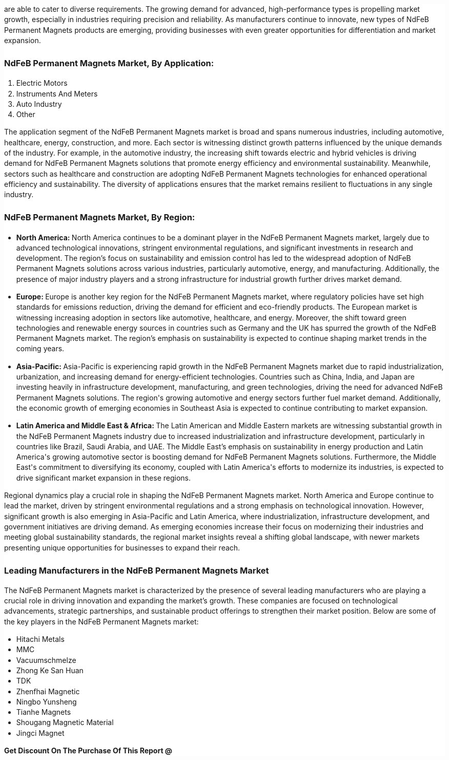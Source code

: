 are able to cater to diverse requirements. The growing demand for advanced, high-performance types is propelling market growth, especially in industries requiring precision and reliability. As manufacturers continue to innovate, new types of NdFeB Permanent Magnets products are emerging, providing businesses with even greater opportunities for differentiation and market expansion.</p><h3>NdFeB Permanent Magnets Market,&nbsp;By Application:</h3><ol><li>Electric Motors<li> Instruments And Meters<li> Auto Industry<li> Other</li></ol><p>The application segment of the NdFeB Permanent Magnets market is broad and spans numerous industries, including automotive, healthcare, energy, construction, and more. Each sector is witnessing distinct growth patterns influenced by the unique demands of the industry. For example, in the automotive industry, the increasing shift towards electric and hybrid vehicles is driving demand for NdFeB Permanent Magnets solutions that promote energy efficiency and environmental sustainability. Meanwhile, sectors such as healthcare and construction are adopting NdFeB Permanent Magnets technologies for enhanced operational efficiency and sustainability. The diversity of applications ensures that the market remains resilient to fluctuations in any single industry.</p><h3>NdFeB Permanent Magnets Market, By Region:</h3><ul><li><p><strong>North America:&nbsp;</strong>North America continues to be a dominant player in the NdFeB Permanent Magnets market, largely due to advanced technological innovations, stringent environmental regulations, and significant investments in research and development. The region&rsquo;s focus on sustainability and emission control has led to the widespread adoption of NdFeB Permanent Magnets solutions across various industries, particularly automotive, energy, and manufacturing. Additionally, the presence of major industry players and a strong infrastructure for industrial growth further drives market demand.</p></li><li><p><strong><strong>Europe:&nbsp;</strong></strong>Europe is another key region for the NdFeB Permanent Magnets market, where regulatory policies have set high standards for emissions reduction, driving the demand for efficient and eco-friendly products. The European market is witnessing increasing adoption in sectors like automotive, healthcare, and energy. Moreover, the shift toward green technologies and renewable energy sources in countries such as Germany and the UK has spurred the growth of the NdFeB Permanent Magnets market. The region&rsquo;s emphasis on sustainability is expected to continue shaping market trends in the coming years.</p></li><li><p><strong><strong>Asia-Pacific:&nbsp;</strong></strong>Asia-Pacific is experiencing rapid growth in the NdFeB Permanent Magnets market due to rapid industrialization, urbanization, and increasing demand for energy-efficient technologies. Countries such as China, India, and Japan are investing heavily in infrastructure development, manufacturing, and green technologies, driving the need for advanced NdFeB Permanent Magnets solutions. The region's growing automotive and energy sectors further fuel market demand. Additionally, the economic growth of emerging economies in Southeast Asia is expected to continue contributing to market expansion.</p></li><li><p><strong><strong>Latin America and Middle East &amp; Africa:&nbsp;</strong></strong>The Latin American and Middle Eastern markets are witnessing substantial growth in the NdFeB Permanent Magnets industry due to increased industrialization and infrastructure development, particularly in countries like Brazil, Saudi Arabia, and UAE. The Middle East&rsquo;s emphasis on sustainability in energy production and Latin America's growing automotive sector is boosting demand for NdFeB Permanent Magnets solutions. Furthermore, the Middle East's commitment to diversifying its economy, coupled with Latin America's efforts to modernize its industries, is expected to drive significant market expansion in these regions.</p></li></ul><p>Regional dynamics play a crucial role in shaping the NdFeB Permanent Magnets market. North America and Europe continue to lead the market, driven by stringent environmental regulations and a strong emphasis on technological innovation. However, significant growth is also emerging in Asia-Pacific and Latin America, where industrialization, infrastructure development, and government initiatives are driving demand. As emerging economies increase their focus on modernizing their industries and meeting global sustainability standards, the regional market insights reveal a shifting global landscape, with newer markets presenting unique opportunities for businesses to expand their reach.</p><h3><strong>Leading Manufacturers in the NdFeB Permanent Magnets Market</strong></h3><p>The NdFeB Permanent Magnets market is characterized by the presence of several leading manufacturers who are playing a crucial role in driving innovation and expanding the market&rsquo;s growth. These companies are focused on technological advancements, strategic partnerships, and sustainable product offerings to strengthen their market position. Below are some of the key players in the NdFeB Permanent Magnets market:</p></div><div class="article-main__content" data-test-id="publishing-text-block"><ul><li><span class="">Hitachi Metals<li> MMC<li> Vacuumschmelze<li> Zhong Ke San Huan<li> TDK<li> Zhenfhai Magnetic<li> Ningbo Yunsheng<li> Tianhe Magnets<li> Shougang Magnetic Material<li> Jingci Magnet</span></li></ul></div><div class="article-main__content" data-test-id="publishing-text-block"><p><span class="font-[700]"><strong>Get Discount On The Purchase Of This Report @</strong>